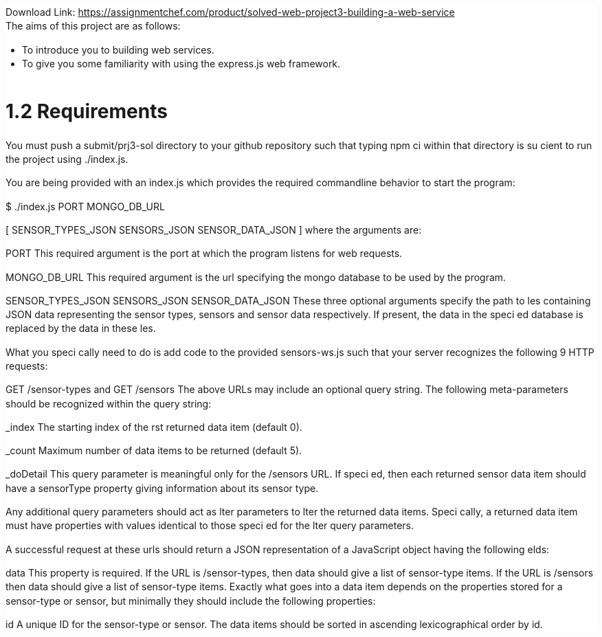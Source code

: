 Download Link: https://assignmentchef.com/product/solved-web-project3-building-a-web-service
<br>
The aims of this project are as follows:

<ul>

 <li>To introduce you to building web services.</li>

 <li>To give you some familiarity with using the express.js web framework.</li>

</ul>

<h1>1.2        Requirements</h1>

You must push a submit/prj3-sol directory to your github repository such that typing npm ci within that directory is su cient to run the project using ./index.js.

You are being provided with an index.js which provides the required commandline behavior to start the program:

$ ./index.js PORT MONGO_DB_URL 

[ SENSOR_TYPES_JSON SENSORS_JSON SENSOR_DATA_JSON ] where the arguments are:

PORT     This required argument is the port at which the program listens for web requests.

MONGO_DB_URL This required argument is the url specifying the mongo database to be used by the program.

SENSOR_TYPES_JSON SENSORS_JSON SENSOR_DATA_JSON These three optional arguments specify the path to les containing JSON data representing the sensor types, sensors and sensor data respectively. If present, the data in the speci ed database is replaced by the data in these les.

What you speci cally need to do is add code to the provided sensors-ws.js such that your server recognizes the following 9 HTTP requests:

GET /sensor-types and GET /sensors The above URLs may include an optional query string. The following meta-parameters should be recognized within the query string:

_index       The starting index of the          rst returned data item (default 0).

_count          Maximum number of data items to be returned (default 5).

_doDetail This query parameter is meaningful only for the /sensors URL. If speci ed, then each returned sensor data item should have a sensorType property giving information about its sensor type.

Any additional query parameters should act as lter parameters to lter the returned data items. Speci cally, a returned data item must have properties with values identical to those speci ed for the lter query parameters.

A successful request at these urls should return a JSON representation of a JavaScript object having the following elds:

data This property is required. If the URL is /sensor-types, then data should give a list of sensor-type items. If the URL is /sensors then data should give a list of sensor-type items. Exactly what goes into a data item depends on the properties stored for a sensor-type or sensor, but minimally they should include the following properties:

id A unique ID for the sensor-type or sensor. The data items should be sorted in ascending lexicographical order by id.
